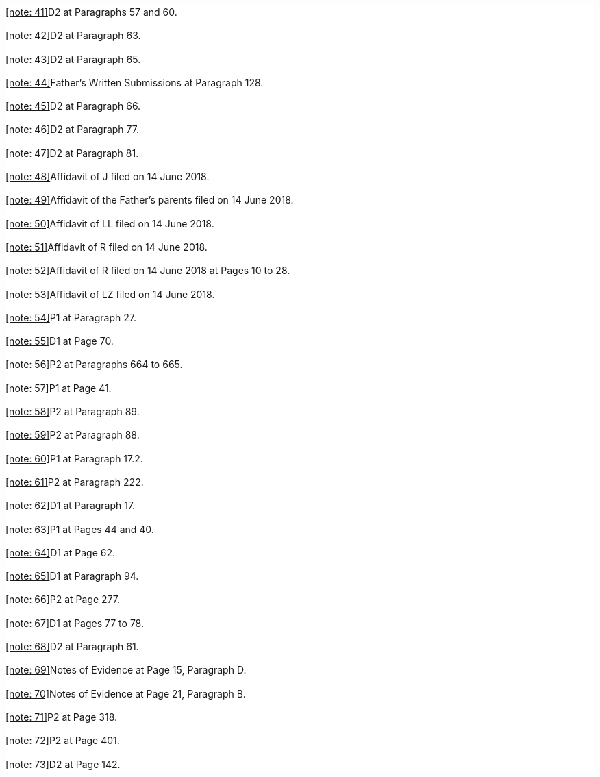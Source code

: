 [\[note: 41\]](#Ftn_41_1)D2 at Paragraphs 57 and 60.

[\[note: 42\]](#Ftn_42_1)D2 at Paragraph 63.

[\[note: 43\]](#Ftn_43_1)D2 at Paragraph 65.

[\[note: 44\]](#Ftn_44_1)Father’s Written Submissions at Paragraph 128.

[\[note: 45\]](#Ftn_45_1)D2 at Paragraph 66.

[\[note: 46\]](#Ftn_46_1)D2 at Paragraph 77.

[\[note: 47\]](#Ftn_47_1)D2 at Paragraph 81.

[\[note: 48\]](#Ftn_48_1)Affidavit of J filed on 14 June 2018.

[\[note: 49\]](#Ftn_49_1)Affidavit of the Father’s parents filed on 14 June 2018.

[\[note: 50\]](#Ftn_50_1)Affidavit of LL filed on 14 June 2018.

[\[note: 51\]](#Ftn_51_1)Affidavit of R filed on 14 June 2018.

[\[note: 52\]](#Ftn_52_1)Affidavit of R filed on 14 June 2018 at Pages 10 to 28.

[\[note: 53\]](#Ftn_53_1)Affidavit of LZ filed on 14 June 2018.

[\[note: 54\]](#Ftn_54_1)P1 at Paragraph 27.

[\[note: 55\]](#Ftn_55_1)D1 at Page 70.

[\[note: 56\]](#Ftn_56_1)P2 at Paragraphs 664 to 665.

[\[note: 57\]](#Ftn_57_1)P1 at Page 41.

[\[note: 58\]](#Ftn_58_1)P2 at Paragraph 89.

[\[note: 59\]](#Ftn_59_1)P2 at Paragraph 88.

[\[note: 60\]](#Ftn_60_1)P1 at Paragraph 17.2.

[\[note: 61\]](#Ftn_61_1)P2 at Paragraph 222.

[\[note: 62\]](#Ftn_62_1)D1 at Paragraph 17.

[\[note: 63\]](#Ftn_63_1)P1 at Pages 44 and 40.

[\[note: 64\]](#Ftn_64_1)D1 at Page 62.

[\[note: 65\]](#Ftn_65_1)D1 at Paragraph 94.

[\[note: 66\]](#Ftn_66_1)P2 at Page 277.

[\[note: 67\]](#Ftn_67_1)D1 at Pages 77 to 78.

[\[note: 68\]](#Ftn_68_1)D2 at Paragraph 61.

[\[note: 69\]](#Ftn_69_1)Notes of Evidence at Page 15, Paragraph D.

[\[note: 70\]](#Ftn_70_1)Notes of Evidence at Page 21, Paragraph B.

[\[note: 71\]](#Ftn_71_1)P2 at Page 318.

[\[note: 72\]](#Ftn_72_1)P2 at Page 401.

[\[note: 73\]](#Ftn_73_1)D2 at Page 142.
